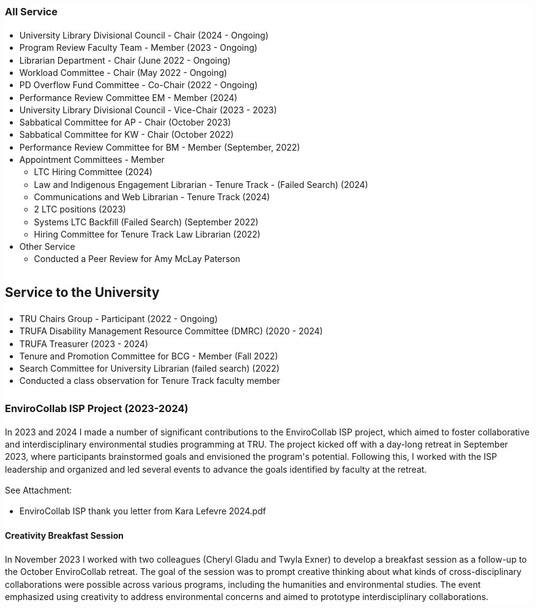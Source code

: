 ### All Service

-   University Library Divisional Council - Chair (2024 - Ongoing)
-   Program Review Faculty Team - Member (2023 - Ongoing)
-   Librarian Department - Chair (June 2022 - Ongoing)
-   Workload Committee - Chair (May 2022 - Ongoing)
-   PD Overflow Fund Committee - Co-Chair (2022 - Ongoing)
-   Performance Review Committee EM - Member (2024)
-   University Library Divisional Council - Vice-Chair (2023 - 2023)
-   Sabbatical Committee for AP - Chair (October 2023)
-   Sabbatical Committee for KW - Chair (October 2022)
-   Performance Review Committee for BM - Member (September, 2022)
-   Appointment Committees - Member
    -   LTC Hiring Committee (2024)
    -   Law and Indigenous Engagement Librarian - Tenure Track - (Failed
        Search) (2024)
    -   Communications and Web Librarian - Tenure Track (2024)
    -   2 LTC positions (2023)
    -   Systems LTC Backfill (Failed Search) (September 2022)
    -   Hiring Committee for Tenure Track Law Librarian (2022)
-   Other Service
    -   Conducted a Peer Review for Amy McLay Paterson

## Service to the University

-   TRU Chairs Group - Participant (2022 - Ongoing)
-   TRUFA Disability Management Resource Committee (DMRC) (2020 - 2024)
-   TRUFA Treasurer (2023 - 2024)
-   Tenure and Promotion Committee for BCG - Member (Fall 2022)
-   Search Committee for University Librarian (failed search) (2022)
-   Conducted a class observation for Tenure Track faculty member

### EnviroCollab ISP Project (2023-2024)

In 2023 and 2024 I made a number of significant contributions to the
EnviroCollab ISP project, which aimed to foster collaborative and
interdisciplinary environmental studies programming at TRU. The project
kicked off with a day-long retreat in September 2023, where participants
brainstormed goals and envisioned the program's potential. Following
this, I worked with the ISP leadership and organized and led several
events to advance the goals identified by faculty at the retreat.

See Attachment:

-   EnviroCollab ISP thank you letter from Kara Lefevre 2024.pdf

#### Creativity Breakfast Session

In November 2023 I worked with two colleagues (Cheryl Gladu and Twyla
Exner) to develop a breakfast session as a follow-up to the October
EnviroCollab retreat. The goal of the session was to prompt creative
thinking about what kinds of cross-disciplinary collaborations were
possible across various programs, including the humanities and
environmental studies. The event emphasized using creativity to address
environmental concerns and aimed to prototype interdisciplinary
collaborations.
